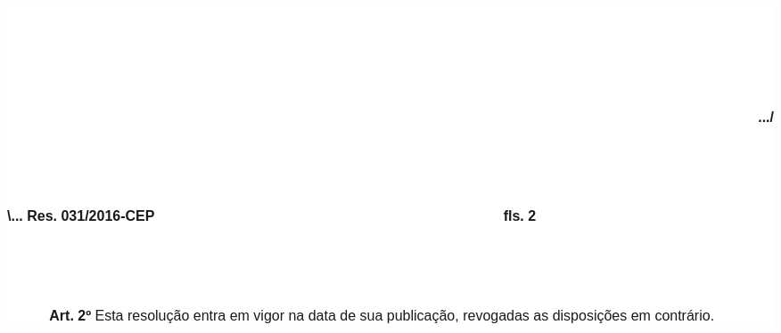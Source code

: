 <p class=MsoNormal style='text-align:justify;text-indent:35.45pt'><b
style='mso-bidi-font-weight:normal'><span style='font-size:12.0pt;font-family:
"Arial","sans-serif";mso-fareast-font-family:"Arial Unicode MS";mso-bidi-font-family:
"Times New Roman";mso-no-proof:yes'><o:p>&nbsp;</o:p></span></b></p>

<p class=MsoNormal style='text-align:justify;text-indent:35.45pt'><b
style='mso-bidi-font-weight:normal'><span style='font-size:12.0pt;font-family:
"Arial","sans-serif";mso-fareast-font-family:"Arial Unicode MS";mso-bidi-font-family:
"Times New Roman";mso-no-proof:yes'><o:p>&nbsp;</o:p></span></b></p>

<p class=MsoNormal style='text-align:justify;text-indent:35.45pt'><b
style='mso-bidi-font-weight:normal'><span style='font-size:12.0pt;font-family:
"Arial","sans-serif";mso-fareast-font-family:"Arial Unicode MS";mso-bidi-font-family:
"Times New Roman";mso-no-proof:yes'><o:p>&nbsp;</o:p></span></b></p>

<p class=MsoNormal align=right style='text-align:right'><b style='mso-bidi-font-weight:
normal'><span style='font-size:12.0pt;font-family:"Arial","sans-serif";
mso-fareast-font-family:"Arial Unicode MS";mso-bidi-font-family:"Times New Roman";
mso-no-proof:yes'>.../<o:p></o:p></span></b></p>

<p class=MsoNormal style='text-align:justify;text-indent:35.45pt'><b
style='mso-bidi-font-weight:normal'><span style='font-size:12.0pt;font-family:
"Arial","sans-serif";mso-fareast-font-family:"Arial Unicode MS";mso-bidi-font-family:
"Times New Roman";mso-no-proof:yes'><o:p>&nbsp;</o:p></span></b></p>

<p class=MsoNormal style='text-align:justify;text-indent:35.45pt'><b
style='mso-bidi-font-weight:normal'><span style='font-size:12.0pt;font-family:
"Arial","sans-serif";mso-fareast-font-family:"Arial Unicode MS";mso-bidi-font-family:
"Times New Roman";mso-no-proof:yes'><o:p>&nbsp;</o:p></span></b></p>

<p class=MsoNormal style='text-align:justify'><b style='mso-bidi-font-weight:
normal'><span style='font-size:12.0pt;font-family:"Arial","sans-serif";
mso-fareast-font-family:"Arial Unicode MS";mso-bidi-font-family:"Times New Roman";
mso-no-proof:yes'>\... Res. 031/2016-CEP<span style='mso-tab-count:8'>                                                                                        </span>fls.
2<o:p></o:p></span></b></p>

<p class=MsoNormal style='text-align:justify;text-indent:35.45pt'><b
style='mso-bidi-font-weight:normal'><span style='font-size:12.0pt;font-family:
"Arial","sans-serif";mso-fareast-font-family:"Arial Unicode MS";mso-bidi-font-family:
"Times New Roman";mso-no-proof:yes'><o:p>&nbsp;</o:p></span></b></p>

<p class=MsoNormal style='text-align:justify;text-indent:35.45pt'><b
style='mso-bidi-font-weight:normal'><span style='font-size:12.0pt;font-family:
"Arial","sans-serif";mso-fareast-font-family:"Arial Unicode MS";mso-bidi-font-family:
"Times New Roman";mso-no-proof:yes'><o:p>&nbsp;</o:p></span></b></p>

<p class=MsoNormal style='text-align:justify;text-indent:35.45pt'><b
style='mso-bidi-font-weight:normal'><span style='font-size:12.0pt;font-family:
"Arial","sans-serif";mso-fareast-font-family:"Arial Unicode MS";mso-bidi-font-family:
"Times New Roman";mso-no-proof:yes'>Art.&nbsp;2º </span></b><span
style='font-size:12.0pt;font-family:"Arial","sans-serif";mso-bidi-font-family:
"Times New Roman";mso-no-proof:yes'>Esta resolução entra em vigor na data de
sua publicação, revogadas as disposições em contrário.</span><span
style='font-size:12.0pt;font-family:"Arial","sans-serif";mso-fareast-font-family:
"Arial Unicode MS";mso-bidi-font-family:"Times New Roman";letter-spacing:-.2pt;
mso-no-proof:yes'><o:p></o:p></span></p>
